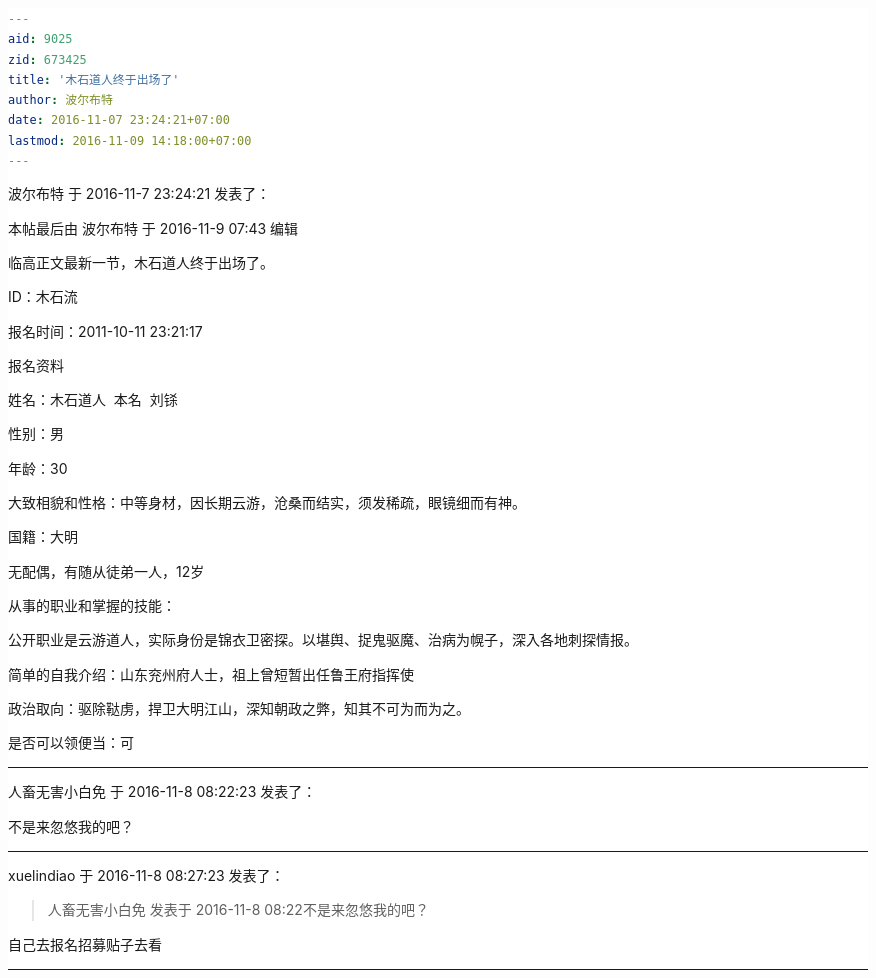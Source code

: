 ```yaml
---
aid: 9025
zid: 673425
title: '木石道人终于出场了'
author: 波尔布特
date: 2016-11-07 23:24:21+07:00
lastmod: 2016-11-09 14:18:00+07:00
---
```


波尔布特 于 2016-11-7 23:24:21 发表了：

本帖最后由 波尔布特 于 2016-11-9 07:43 编辑 

临高正文最新一节，木石道人终于出场了。

ID：木石流

报名时间：2011-10-11 23:21:17

报名资料

姓名：木石道人  本名  刘铩

性别：男

年龄：30

大致相貌和性格：中等身材，因长期云游，沧桑而结实，须发稀疏，眼镜细而有神。

国籍：大明

无配偶，有随从徒弟一人，12岁

从事的职业和掌握的技能：

公开职业是云游道人，实际身份是锦衣卫密探。以堪舆、捉鬼驱魔、治病为幌子，深入各地刺探情报。

简单的自我介绍：山东兖州府人士，祖上曾短暂出任鲁王府指挥使

政治取向：驱除鞑虏，捍卫大明江山，深知朝政之弊，知其不可为而为之。

是否可以领便当：可

---------

人畜无害小白免 于 2016-11-8 08:22:23 发表了：

不是来忽悠我的吧？

---------

xuelindiao 于 2016-11-8 08:27:23 发表了：

> 人畜无害小白免 发表于 2016-11-8 08:22不是来忽悠我的吧？



自己去报名招募贴子去看

---------
